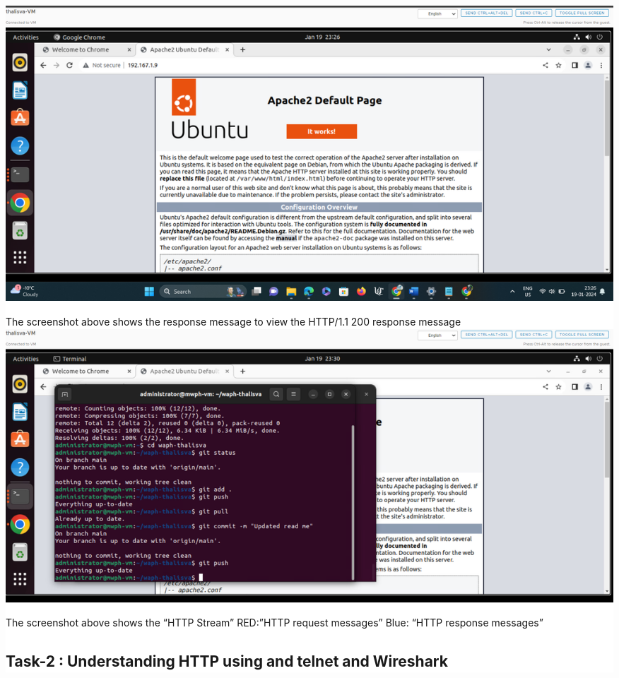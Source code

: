 ![C's headshot](images/image3.png)

The screenshot above shows the response message to view the HTTP/1.1 200 response message
![C's headshot](images/image4.png)

The screenshot above shows the “HTTP Stream”
RED:”HTTP request messages”
Blue: “HTTP response messages”

## Task-2 : Understanding HTTP using and telnet and Wireshark

